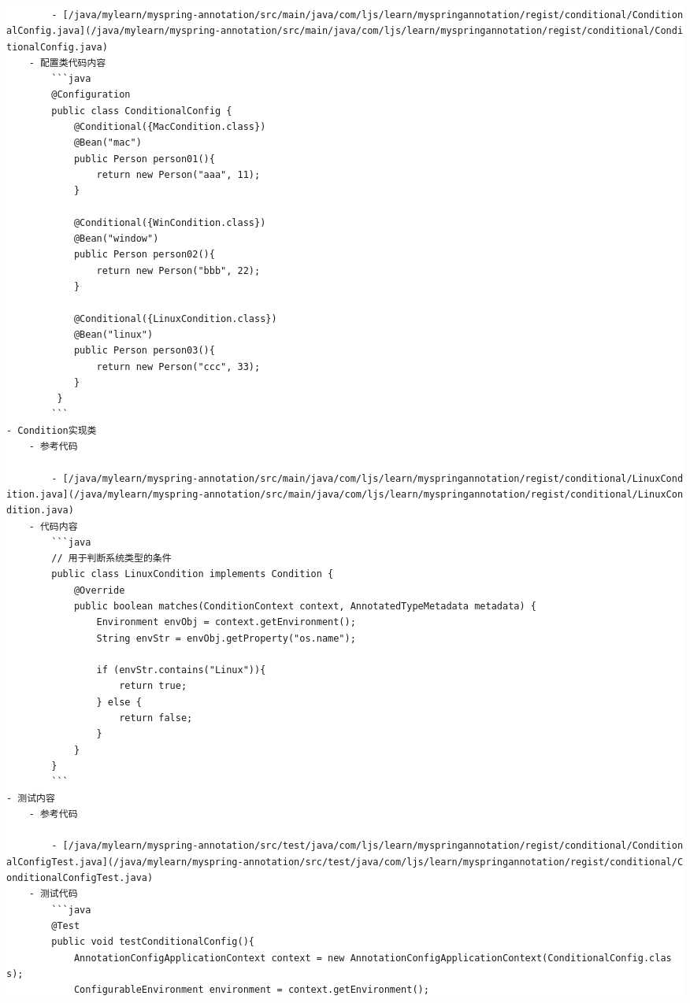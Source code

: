             - [/java/mylearn/myspring-annotation/src/main/java/com/ljs/learn/myspringannotation/regist/conditional/ConditionalConfig.java](/java/mylearn/myspring-annotation/src/main/java/com/ljs/learn/myspringannotation/regist/conditional/ConditionalConfig.java)
        - 配置类代码内容
            ```java
            @Configuration
            public class ConditionalConfig {
                @Conditional({MacCondition.class})
                @Bean("mac")
                public Person person01(){
                    return new Person("aaa", 11);
                }
            
                @Conditional({WinCondition.class})
                @Bean("window")
                public Person person02(){
                    return new Person("bbb", 22);
                }
            
                @Conditional({LinuxCondition.class})
                @Bean("linux")
                public Person person03(){
                    return new Person("ccc", 33);
                }
             }
            ```
    - Condition实现类
        - 参考代码
          
            - [/java/mylearn/myspring-annotation/src/main/java/com/ljs/learn/myspringannotation/regist/conditional/LinuxCondition.java](/java/mylearn/myspring-annotation/src/main/java/com/ljs/learn/myspringannotation/regist/conditional/LinuxCondition.java)
        - 代码内容
            ```java
            // 用于判断系统类型的条件
            public class LinuxCondition implements Condition {
                @Override
                public boolean matches(ConditionContext context, AnnotatedTypeMetadata metadata) {
                    Environment envObj = context.getEnvironment();
                    String envStr = envObj.getProperty("os.name");
            
                    if (envStr.contains("Linux")){
                        return true;
                    } else {
                        return false;
                    }
                }
            }
            ```
    - 测试内容
        - 参考代码
          
            - [/java/mylearn/myspring-annotation/src/test/java/com/ljs/learn/myspringannotation/regist/conditional/ConditionalConfigTest.java](/java/mylearn/myspring-annotation/src/test/java/com/ljs/learn/myspringannotation/regist/conditional/ConditionalConfigTest.java)
        - 测试代码
            ```java
            @Test
            public void testConditionalConfig(){
                AnnotationConfigApplicationContext context = new AnnotationConfigApplicationContext(ConditionalConfig.class);
                ConfigurableEnvironment environment = context.getEnvironment();
        